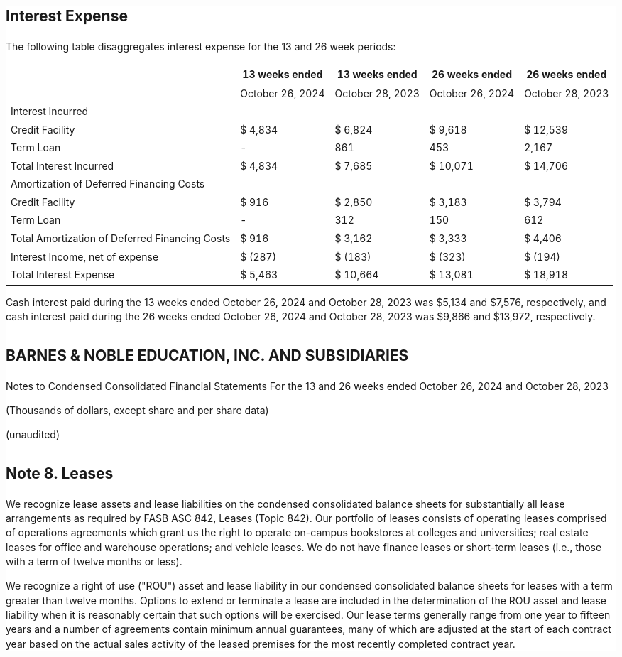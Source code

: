 Interest Expense
----------------

The following table disaggregates interest expense for the 13 and 26 week periods:

| | 13 weeks ended | 13 weeks ended | 26 weeks ended | 26 weeks ended |
| --- | --- | --- | --- | --- |
| | October 26, 2024 | October 28, 2023 | October 26, 2024 | October 28, 2023 |
| Interest Incurred | | | | |
| Credit Facility | $ 4,834 | $ 6,824 | $ 9,618 | $ 12,539 |
| Term Loan | - | 861 | 453 | 2,167 |
| Total Interest Incurred | $ 4,834 | $ 7,685 | $ 10,071 | $ 14,706 |
| Amortization of Deferred Financing Costs | | | | |
| Credit Facility | $ 916 | $ 2,850 | $ 3,183 | $ 3,794 |
| Term Loan | - | 312 | 150 | 612 |
| Total Amortization of Deferred Financing Costs | $ 916 | $ 3,162 | $ 3,333 | $ 4,406 |
| Interest Income, net of expense | $ (287) | $ (183) | $ (323) | $ (194) |
| Total Interest Expense | $ 5,463 | $ 10,664 | $ 13,081 | $ 18,918 |

Cash interest paid during the 13 weeks ended October 26, 2024 and October 28, 2023 was $5,134 and $7,576, respectively, and cash interest paid during the 26 weeks ended October 26, 2024 and October 28, 2023 was $9,866 and $13,972, respectively.

BARNES & NOBLE EDUCATION, INC. AND SUBSIDIARIES
-----------------------------------------------

Notes to Condensed Consolidated Financial Statements For the 13 and 26 weeks ended October 26, 2024 and October 28, 2023

(Thousands of dollars, except share and per share data)

(unaudited)

Note 8. Leases
--------------

We recognize lease assets and lease liabilities on the condensed consolidated balance sheets for substantially all lease arrangements as required by FASB ASC 842, Leases (Topic 842). Our portfolio of leases consists of operating leases comprised of operations agreements which grant us the right to operate on-campus bookstores at colleges and universities; real estate leases for office and warehouse operations; and vehicle leases. We do not have finance leases or short-term leases (i.e., those with a term of twelve months or less).

We recognize a right of use ("ROU") asset and lease liability in our condensed consolidated balance sheets for leases with a term greater than twelve months. Options to extend or terminate a lease are included in the determination of the ROU asset and lease liability when it is reasonably certain that such options will be exercised. Our lease terms generally range from one year to fifteen years and a number of agreements contain minimum annual guarantees, many of which are adjusted at the start of each contract year based on the actual sales activity of the leased premises for the most recently completed contract year.
